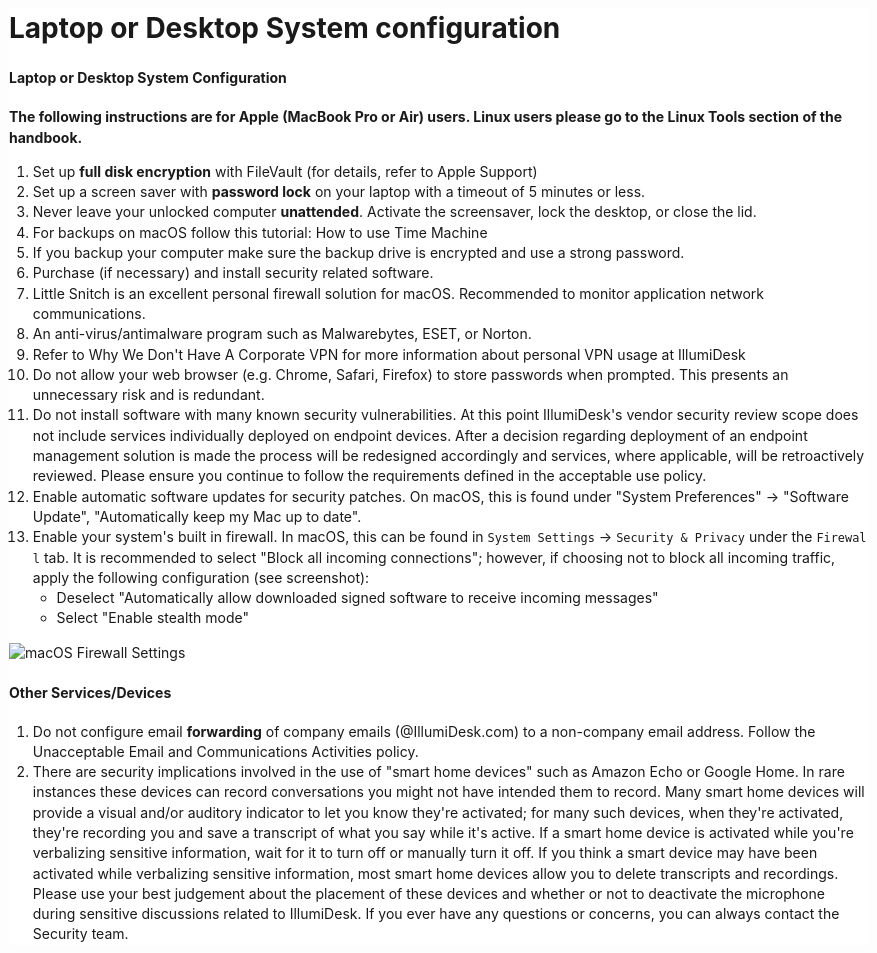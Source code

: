 # Laptop or Desktop System configuration



#### Laptop or Desktop System Configuration <a id="laptop-or-desktop-system-configuration"></a>

**The following instructions are for Apple \(MacBook Pro or Air\) users. Linux users please go to the Linux Tools section of the handbook.**

1. Set up **full disk encryption** with FileVault \(for details, refer to Apple Support\)
2. Set up a screen saver with **password lock** on your laptop with a timeout of 5 minutes or less.
3. Never leave your unlocked computer **unattended**. Activate the screensaver, lock the desktop, or close the lid.
4. For backups on macOS follow this tutorial: How to use Time Machine
5. If you backup your computer make sure the backup drive is encrypted and use a strong password.
6. Purchase \(if necessary\) and install security related software.
7. Little Snitch is an excellent personal firewall solution for macOS. Recommended to monitor application network communications.
8. An anti-virus/antimalware program such as Malwarebytes, ESET, or Norton.
9. Refer to Why We Don't Have A Corporate VPN for more information about personal VPN usage at IllumiDesk 
10. Do not allow your web browser \(e.g. Chrome, Safari, Firefox\) to store passwords when prompted. This presents an unnecessary risk and is redundant.
11. Do not install software with many known security vulnerabilities. At this point IllumiDesk's vendor security review scope does not include services individually deployed on endpoint devices. After a decision regarding deployment of an endpoint management solution is made the process will be redesigned accordingly and services, where applicable, will be retroactively reviewed. Please ensure you continue to follow the requirements defined in the acceptable use policy.
12. Enable automatic software updates for security patches. On macOS, this is found under "System Preferences" -&gt; "Software Update", "Automatically keep my Mac up to date".
13. Enable your system's built in firewall. In macOS, this can be found in `System Settings` -&gt; `Security & Privacy` under the `Firewall` tab. It is recommended to select "Block all incoming connections"; however, if choosing not to block all incoming traffic, apply the following configuration \(see screenshot\):
    * Deselect "Automatically allow downloaded signed software to receive incoming messages"
    * Select "Enable stealth mode"

![macOS Firewall Settings](https://about.gitlab.com/handbook/security/macos_firewall_settings.png)

#### Other Services/Devices <a id="other-servicesdevices"></a>

1. Do not configure email **forwarding** of company emails \(@IllumiDesk.com\) to a non-company email address. Follow the Unacceptable Email and Communications Activities policy.
2. There are security implications involved in the use of "smart home devices" such as Amazon Echo or Google Home. In rare instances these devices can record conversations you might not have intended them to record. Many smart home devices will provide a visual and/or auditory indicator to let you know they're activated; for many such devices, when they're activated, they're recording you and save a transcript of what you say while it's active. If a smart home device is activated while you're verbalizing sensitive information, wait for it to turn off or manually turn it off. If you think a smart device may have been activated while verbalizing sensitive information, most smart home devices allow you to delete transcripts and recordings. Please use your best judgement about the placement of these devices and whether or not to deactivate the microphone during sensitive discussions related to IllumiDesk. If you ever have any questions or concerns, you can always contact the Security team.
